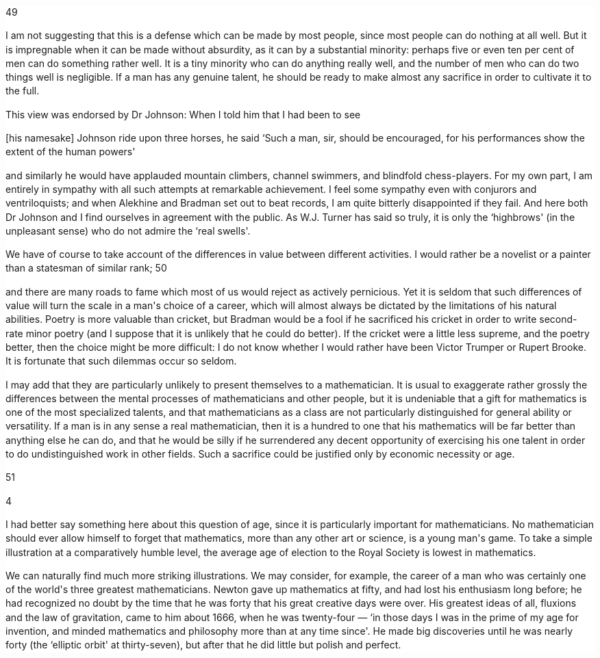 49

I am not suggesting that this is a defense which can be made by most people, since most people can do nothing at all well. But it is impregnable when it can be made without absurdity, as it can by a substantial minority: perhaps five or even ten per cent of men can do something rather well. It is a tiny minority who can do anything really well, and the number of men who can do two things well is negligible. If a man has any genuine talent, he should be ready to make almost any sacrifice in order to cultivate it to the full.

This view was endorsed by Dr Johnson: When I told him that I had been to see

[his namesake] Johnson ride upon three horses, he said ‘Such a man, sir, should be encouraged, for his performances show the extent of the human powers'

and similarly he would have applauded mountain climbers, channel swimmers, and blindfold chess-players. For my own part, I am entirely in sympathy with all such attempts at remarkable achievement. I feel some sympathy even with conjurors and ventriloquists; and when Alekhine and Bradman set out to beat records, I am quite bitterly disappointed if they fail. And here both Dr Johnson and I find ourselves in agreement with the public. As W.J. Turner has said so truly, it is only the ‘highbrows' (in the unpleasant sense) who do not admire the ‘real swells'.

We have of course to take account of the differences in value between different activities. I would rather be a novelist or a painter than a statesman of similar rank; 50

and there are many roads to fame which most of us would reject as actively pernicious. Yet it is seldom that such differences of value will turn the scale in a man's choice of a career, which will almost always be dictated by the limitations of his natural abilities. Poetry is more valuable than cricket, but Bradman would be a fool if he sacrificed his cricket in order to write second-rate minor poetry (and I suppose that it is unlikely that he could do better). If the cricket were a little less supreme, and the poetry better, then the choice might be more difficult: I do not know whether I would rather have been Victor Trumper or Rupert Brooke. It is fortunate that such dilemmas occur so seldom.

I may add that they are particularly unlikely to present themselves to a mathematician. It is usual to exaggerate rather grossly the differences between the mental processes of mathematicians and other people, but it is undeniable that a gift for mathematics is one of the most specialized talents, and that mathematicians as a class are not particularly distinguished for general ability or versatility. If a man is in any sense a real mathematician, then it is a hundred to one that his mathematics will be far better than anything else he can do, and that he would be silly if he surrendered any decent opportunity of exercising his one talent in order to do undistinguished work in other fields. Such a sacrifice could be justified only by economic necessity or age.

51

4

I had better say something here about this question of age, since it is particularly important for mathematicians. No mathematician should ever allow himself to forget that mathematics, more than any other art or science, is a young man's game. To take a simple illustration at a comparatively humble level, the average age of election to the Royal Society is lowest in mathematics.

We can naturally find much more striking illustrations. We may consider, for example, the career of a man who was certainly one of the world's three greatest mathematicians. Newton gave up mathematics at fifty, and had lost his enthusiasm long before; he had recognized no doubt by the time that he was forty that his great creative days were over. His greatest ideas of all, fluxions and the law of gravitation, came to him about 1666, when he was twenty-four — ‘in those days I was in the prime of my age for invention, and minded mathematics and philosophy more than at any time since'. He made big discoveries until he was nearly forty (the ‘elliptic orbit' at thirty-seven), but after that he did little but polish and perfect.
